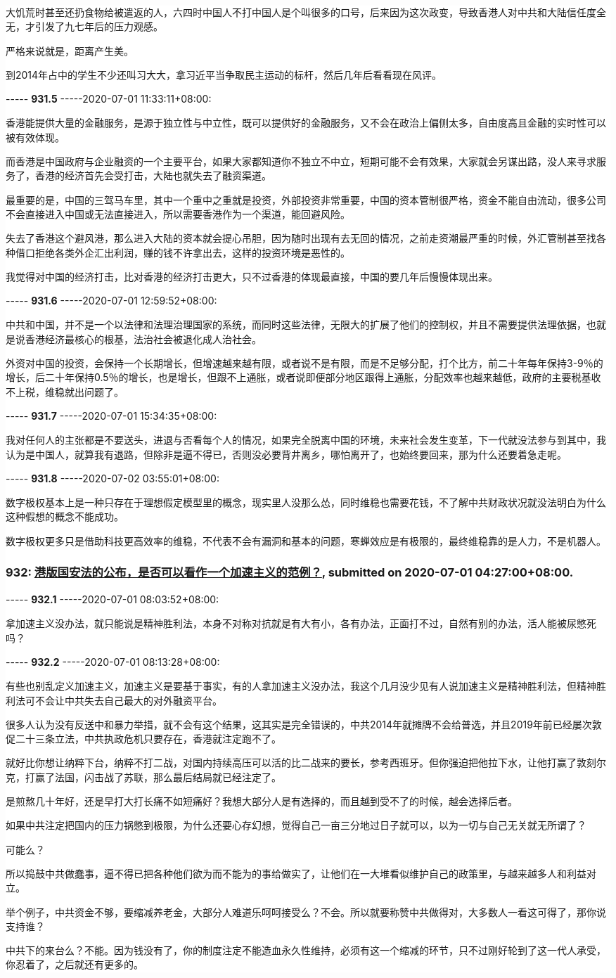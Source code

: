 大饥荒时甚至还扔食物给被遣返的人，六四时中国人不打中国人是个叫很多的口号，后来因为这次政变，导致香港人对中共和大陆信任度全无，才引发了九七年后的压力观感。

严格来说就是，距离产生美。

到2014年占中的学生不少还叫习大大，拿习近平当争取民主运动的标杆，然后几年后看看现在风评。

----- __931.5__ -----2020-07-01 11:33:11+08:00:

香港能提供大量的金融服务，是源于独立性与中立性，既可以提供好的金融服务，又不会在政治上偏侧太多，自由度高且金融的实时性可以被有效体现。

而香港是中国政府与企业融资的一个主要平台，如果大家都知道你不独立不中立，短期可能不会有效果，大家就会另谋出路，没人来寻求服务了，香港的经济首先会受打击，大陆也就失去了融资渠道。

最重要的是，中国的三驾马车里，其中一个重中之重就是投资，外部投资非常重要，中国的资本管制很严格，资金不能自由流动，很多公司不会直接进入中国或无法直接进入，所以需要香港作为一个渠道，能回避风险。

失去了香港这个避风港，那么进入大陆的资本就会提心吊胆，因为随时出现有去无回的情况，之前走资潮最严重的时候，外汇管制甚至找各种借口拒绝各类外企汇出利润，赚的钱不许拿出去，这样的投资环境是恶性的。

我觉得对中国的经济打击，比对香港的经济打击更大，只不过香港的体现最直接，中国的要几年后慢慢体现出来。

----- __931.6__ -----2020-07-01 12:59:52+08:00:

中共和中国，并不是一个以法律和法理治理国家的系统，而同时这些法律，无限大的扩展了他们的控制权，并且不需要提供法理依据，也就是说香港经济最核心的根基，法治社会被退化成人治社会。

外资对中国的投资，会保持一个长期增长，但增速越来越有限，或者说不是有限，而是不足够分配，打个比方，前二十年每年保持3-9％的增长，后二十年保持0.5％的增长，也是增长，但跟不上通胀，或者说即便部分地区跟得上通胀，分配效率也越来越低，政府的主要税基收不上税，维稳就出问题了。

----- __931.7__ -----2020-07-01 15:34:35+08:00:

我对任何人的主张都是不要送头，进退与否看每个人的情况，如果完全脱离中国的环境，未来社会发生变革，下一代就没法参与到其中，我认为是中国人，就算我有退路，但除非是逼不得已，否则没必要背井离乡，哪怕离开了，也始终要回来，那为什么还要着急走呢。

----- __931.8__ -----2020-07-02 03:55:01+08:00:

数字极权基本上是一种只存在于理想假定模型里的概念，现实里人没那么怂，同时维稳也需要花钱，不了解中共财政状况就没法明白为什么这种假想的概念不能成功。

数字极权更多只是借助科技更高效率的维稳，不代表不会有漏洞和基本的问题，寒蝉效应是有极限的，最终维稳靠的是人力，不是机器人。

### 932: [港版国安法的公布，是否可以看作一个加速主义的范例？](https://old.reddit.com/r/China_irl/comments/hivj5w/港版国安法的公布是否可以看作一个加速主义的范例/), submitted on 2020-07-01 04:27:00+08:00.

----- __932.1__ -----2020-07-01 08:03:52+08:00:

拿加速主义没办法，就只能说是精神胜利法，本身不对称对抗就是有大有小，各有办法，正面打不过，自然有别的办法，活人能被尿憋死吗？

----- __932.2__ -----2020-07-01 08:13:28+08:00:

有些也别乱定义加速主义，加速主义是要基于事实，有的人拿加速主义没办法，我这个几月没少见有人说加速主义是精神胜利法，但精神胜利法可不会让中共失去自己最大的对外融资平台。

很多人认为没有反送中和暴力举措，就不会有这个结果，这其实是完全错误的，中共2014年就摊牌不会给普选，并且2019年前已经屡次敦促二十三条立法，中共执政危机只要存在，香港就注定跑不了。

就好比你想让纳粹下台，纳粹不打二战，对国内持续高压可以活的比二战来的要长，参考西班牙。但你强迫把他拉下水，让他打赢了敦刻尔克，打赢了法国，闪击战了苏联，那么最后结局就已经注定了。

是煎熬几十年好，还是早打大打长痛不如短痛好？我想大部分人是有选择的，而且越到受不了的时候，越会选择后者。

如果中共注定把国内的压力锅憋到极限，为什么还要心存幻想，觉得自己一亩三分地过日子就可以，以为一切与自己无关就无所谓了？

可能么？

所以捣鼓中共做蠢事，逼不得已把各种他们欲为而不能为的事给做实了，让他们在一大堆看似维护自己的政策里，与越来越多人和利益对立。

举个例子，中共资金不够，要缩减养老金，大部分人难道乐呵呵接受么？不会。所以就要称赞中共做得对，大多数人一看这可得了，那你说支持谁？

中共下的来台么？不能。因为钱没有了，你的制度注定不能造血永久性维持，必须有这一个缩减的环节，只不过刚好轮到了这一代人承受，你忍着了，之后就还有更多的。
